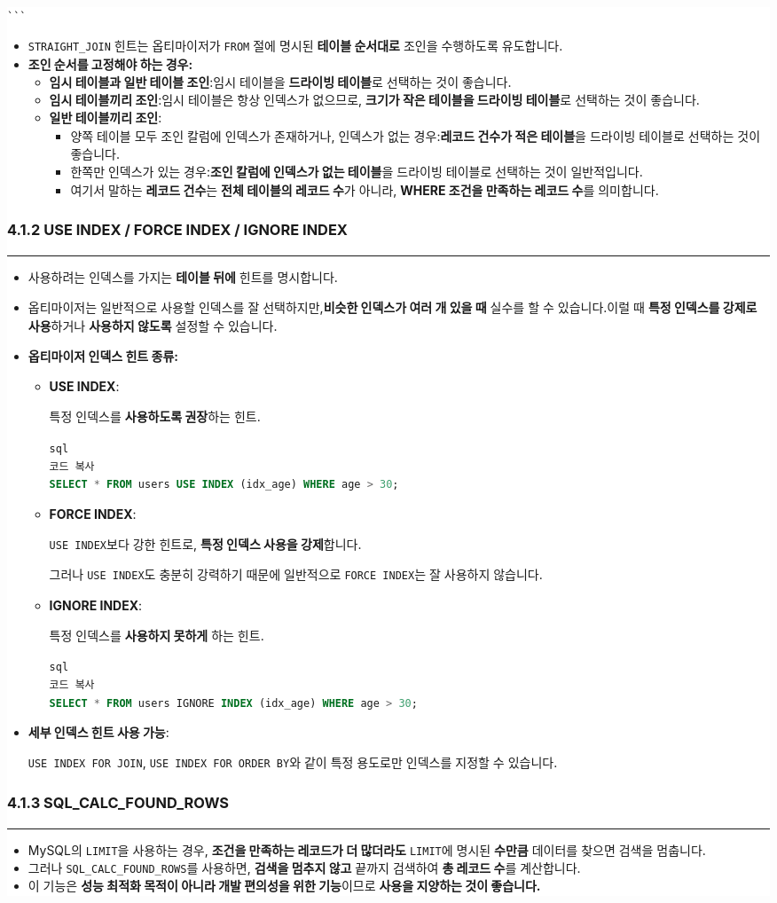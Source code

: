     ```
    
- `STRAIGHT_JOIN` 힌트는 옵티마이저가 `FROM` 절에 명시된 **테이블 순서대로** 조인을 수행하도록 유도합니다.
- **조인 순서를 고정해야 하는 경우:**
    - **임시 테이블과 일반 테이블 조인**:임시 테이블을 **드라이빙 테이블**로 선택하는 것이 좋습니다.
    - **임시 테이블끼리 조인**:임시 테이블은 항상 인덱스가 없으므로, **크기가 작은 테이블을 드라이빙 테이블**로 선택하는 것이 좋습니다.
    - **일반 테이블끼리 조인**:
        - 양쪽 테이블 모두 조인 칼럼에 인덱스가 존재하거나, 인덱스가 없는 경우:**레코드 건수가 적은 테이블**을 드라이빙 테이블로 선택하는 것이 좋습니다.
        - 한쪽만 인덱스가 있는 경우:**조인 칼럼에 인덱스가 없는 테이블**을 드라이빙 테이블로 선택하는 것이 일반적입니다.
        - 여기서 말하는 **레코드 건수**는 **전체 테이블의 레코드 수**가 아니라, **WHERE 조건을 만족하는 레코드 수**를 의미합니다.

### 4.1.2 USE INDEX / FORCE INDEX / IGNORE INDEX

---

- 사용하려는 인덱스를 가지는 **테이블 뒤에** 힌트를 명시합니다.
- 옵티마이저는 일반적으로 사용할 인덱스를 잘 선택하지만,**비슷한 인덱스가 여러 개 있을 때** 실수를 할 수 있습니다.이럴 때 **특정 인덱스를 강제로 사용**하거나 **사용하지 않도록** 설정할 수 있습니다.
- **옵티마이저 인덱스 힌트 종류:**
    - **USE INDEX**:
        
        특정 인덱스를 **사용하도록 권장**하는 힌트.
        
        ```sql
        sql
        코드 복사
        SELECT * FROM users USE INDEX (idx_age) WHERE age > 30;
        
        ```
        
    - **FORCE INDEX**:
        
        `USE INDEX`보다 강한 힌트로, **특정 인덱스 사용을 강제**합니다.
        
        그러나 `USE INDEX`도 충분히 강력하기 때문에 일반적으로 `FORCE INDEX`는 잘 사용하지 않습니다.
        
    - **IGNORE INDEX**:
        
        특정 인덱스를 **사용하지 못하게** 하는 힌트.
        
        ```sql
        sql
        코드 복사
        SELECT * FROM users IGNORE INDEX (idx_age) WHERE age > 30;
        
        ```
        
- **세부 인덱스 힌트 사용 가능**:
    
    `USE INDEX FOR JOIN`, `USE INDEX FOR ORDER BY`와 같이 특정 용도로만 인덱스를 지정할 수 있습니다.
    

### 4.1.3 SQL_CALC_FOUND_ROWS

---

- MySQL의 `LIMIT`을 사용하는 경우, **조건을 만족하는 레코드가 더 많더라도** `LIMIT`에 명시된 **수만큼** 데이터를 찾으면 검색을 멈춥니다.
- 그러나 `SQL_CALC_FOUND_ROWS`를 사용하면, **검색을 멈추지 않고** 끝까지 검색하여 **총 레코드 수**를 계산합니다.
- 이 기능은 **성능 최적화 목적이 아니라 개발 편의성을 위한 기능**이므로 **사용을 지양하는 것이 좋습니다.**
